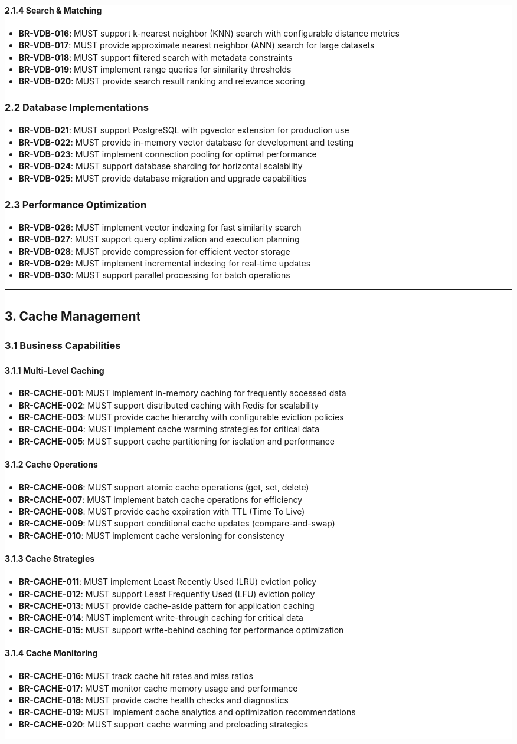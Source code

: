 #### 2.1.4 Search & Matching
- **BR-VDB-016**: MUST support k-nearest neighbor (KNN) search with configurable distance metrics
- **BR-VDB-017**: MUST provide approximate nearest neighbor (ANN) search for large datasets
- **BR-VDB-018**: MUST support filtered search with metadata constraints
- **BR-VDB-019**: MUST implement range queries for similarity thresholds
- **BR-VDB-020**: MUST provide search result ranking and relevance scoring

### 2.2 Database Implementations
- **BR-VDB-021**: MUST support PostgreSQL with pgvector extension for production use
- **BR-VDB-022**: MUST provide in-memory vector database for development and testing
- **BR-VDB-023**: MUST implement connection pooling for optimal performance
- **BR-VDB-024**: MUST support database sharding for horizontal scalability
- **BR-VDB-025**: MUST provide database migration and upgrade capabilities

### 2.3 Performance Optimization
- **BR-VDB-026**: MUST implement vector indexing for fast similarity search
- **BR-VDB-027**: MUST support query optimization and execution planning
- **BR-VDB-028**: MUST provide compression for efficient vector storage
- **BR-VDB-029**: MUST implement incremental indexing for real-time updates
- **BR-VDB-030**: MUST support parallel processing for batch operations

---

## 3. Cache Management

### 3.1 Business Capabilities

#### 3.1.1 Multi-Level Caching
- **BR-CACHE-001**: MUST implement in-memory caching for frequently accessed data
- **BR-CACHE-002**: MUST support distributed caching with Redis for scalability
- **BR-CACHE-003**: MUST provide cache hierarchy with configurable eviction policies
- **BR-CACHE-004**: MUST implement cache warming strategies for critical data
- **BR-CACHE-005**: MUST support cache partitioning for isolation and performance

#### 3.1.2 Cache Operations
- **BR-CACHE-006**: MUST support atomic cache operations (get, set, delete)
- **BR-CACHE-007**: MUST implement batch cache operations for efficiency
- **BR-CACHE-008**: MUST provide cache expiration with TTL (Time To Live)
- **BR-CACHE-009**: MUST support conditional cache updates (compare-and-swap)
- **BR-CACHE-010**: MUST implement cache versioning for consistency

#### 3.1.3 Cache Strategies
- **BR-CACHE-011**: MUST implement Least Recently Used (LRU) eviction policy
- **BR-CACHE-012**: MUST support Least Frequently Used (LFU) eviction policy
- **BR-CACHE-013**: MUST provide cache-aside pattern for application caching
- **BR-CACHE-014**: MUST implement write-through caching for critical data
- **BR-CACHE-015**: MUST support write-behind caching for performance optimization

#### 3.1.4 Cache Monitoring
- **BR-CACHE-016**: MUST track cache hit rates and miss ratios
- **BR-CACHE-017**: MUST monitor cache memory usage and performance
- **BR-CACHE-018**: MUST provide cache health checks and diagnostics
- **BR-CACHE-019**: MUST implement cache analytics and optimization recommendations
- **BR-CACHE-020**: MUST support cache warming and preloading strategies

---